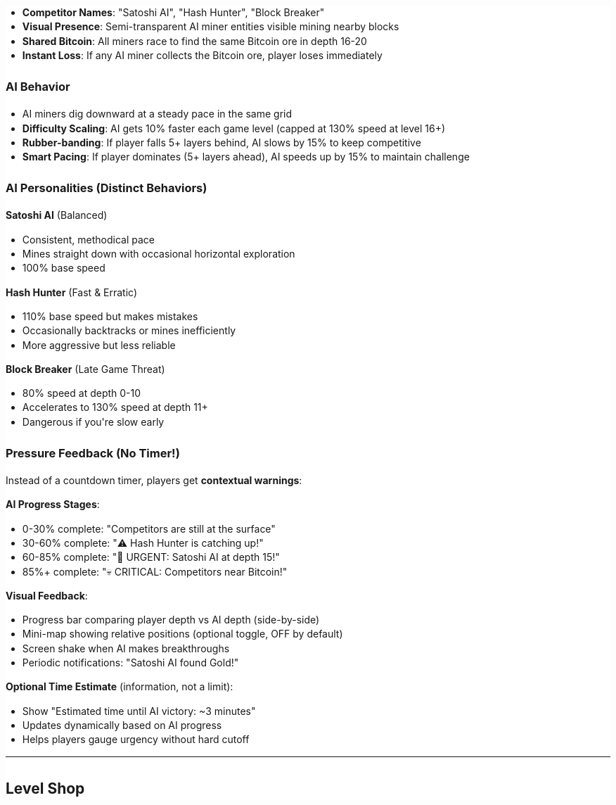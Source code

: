 - **Competitor Names**: "Satoshi AI", "Hash Hunter", "Block Breaker"
- **Visual Presence**: Semi-transparent AI miner entities visible mining nearby blocks
- **Shared Bitcoin**: All miners race to find the same Bitcoin ore in depth 16-20
- **Instant Loss**: If any AI miner collects the Bitcoin ore, player loses immediately

### AI Behavior
- AI miners dig downward at a steady pace in the same grid
- **Difficulty Scaling**: AI gets 10% faster each game level (capped at 130% speed at level 16+)
- **Rubber-banding**: If player falls 5+ layers behind, AI slows by 15% to keep competitive
- **Smart Pacing**: If player dominates (5+ layers ahead), AI speeds up by 15% to maintain challenge

### AI Personalities (Distinct Behaviors)

**Satoshi AI** (Balanced)
- Consistent, methodical pace
- Mines straight down with occasional horizontal exploration
- 100% base speed

**Hash Hunter** (Fast & Erratic)
- 110% base speed but makes mistakes
- Occasionally backtracks or mines inefficiently
- More aggressive but less reliable

**Block Breaker** (Late Game Threat)
- 80% speed at depth 0-10
- Accelerates to 130% speed at depth 11+
- Dangerous if you're slow early

### Pressure Feedback (No Timer!)

Instead of a countdown timer, players get **contextual warnings**:

**AI Progress Stages**:
- 0-30% complete: "Competitors are still at the surface"
- 30-60% complete: "⚠️ Hash Hunter is catching up!"
- 60-85% complete: "🚨 URGENT: Satoshi AI at depth 15!"
- 85%+ complete: "💀 CRITICAL: Competitors near Bitcoin!"

**Visual Feedback**:
- Progress bar comparing player depth vs AI depth (side-by-side)
- Mini-map showing relative positions (optional toggle, OFF by default)
- Screen shake when AI makes breakthroughs
- Periodic notifications: "Satoshi AI found Gold!"

**Optional Time Estimate** (information, not a limit):
- Show "Estimated time until AI victory: ~3 minutes"
- Updates dynamically based on AI progress
- Helps players gauge urgency without hard cutoff

---

## Level Shop
